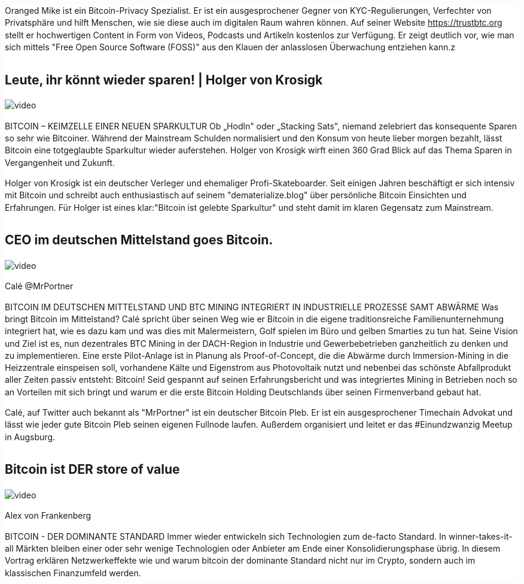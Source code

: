 Oranged Mike ist ein Bitcoin-Privacy Spezialist. Er ist ein ausgesprochener Gegner von KYC-Regulierungen, Verfechter von Privatsphäre und hilft Menschen, wie sie diese auch im digitalen Raum wahren können. Auf seiner Website https://trustbtc.org stellt er hochwertigen Content in Form von Videos, Podcasts und Artikeln kostenlos zur Verfügung. Er zeigt deutlich vor, wie man sich mittels "Free Open Source Software (FOSS)" aus den Klauen der anlasslosen Überwachung entziehen kann.z

## Leute, ihr könnt wieder sparen! | Holger von Krosigk

![video](https://youtu.be/NQi3UqqNBEk?si=DbrAlKG-MNnXgc2A)

BITCOIN – KEIMZELLE EINER NEUEN SPARKULTUR
Ob „Hodln" oder „Stacking Sats", niemand zelebriert das konsequente Sparen so sehr wie Bitcoiner. Während der Mainstream Schulden normalisiert und den Konsum von heute lieber morgen bezahlt, lässt Bitcoin eine totgeglaubte Sparkultur wieder auferstehen. Holger von Krosigk wirft einen 360 Grad Blick auf das Thema Sparen in Vergangenheit und Zukunft.

Holger von Krosigk ist ein deutscher Verleger und ehemaliger Profi-Skateboarder. Seit einigen Jahren beschäftigt er sich intensiv mit Bitcoin und schreibt auch enthusiastisch auf seinem "dematerialize.blog" über persönliche Bitcoin Einsichten und Erfahrungen. Für Holger ist eines klar:"Bitcoin ist gelebte Sparkultur" und steht damit im klaren Gegensatz zum Mainstream.


## CEO im deutschen Mittelstand goes Bitcoin.

![video](https://youtu.be/NiUCGMHOX28?si=M10jDnPgQnQ_5-KO)

Calé @MrPortner

BITCOIN IM DEUTSCHEN MITTELSTAND UND BTC MINING INTEGRIERT IN INDUSTRIELLE PROZESSE SAMT ABWÄRME
Was bringt Bitcoin im Mittelstand? Calé spricht über seinen Weg wie er Bitcoin in die eigene traditionsreiche Familienunternehmung integriert hat, wie es dazu kam und was dies mit Malermeistern, Golf spielen im Büro und gelben Smarties zu tun hat. Seine Vision und Ziel ist es, nun dezentrales BTC Mining in der DACH-Region in Industrie und Gewerbebetrieben ganzheitlich zu denken und zu implementieren. Eine erste Pilot-Anlage ist in Planung als Proof-of-Concept, die die Abwärme durch Immersion-Mining in die Heizzentrale einspeisen soll, vorhandene Kälte und Eigenstrom aus Photovoltaik nutzt und nebenbei das schönste Abfallprodukt aller Zeiten passiv entsteht: Bitcoin! Seid gespannt auf seinen Erfahrungsbericht und was integriertes Mining in Betrieben noch so an Vorteilen mit sich bringt und warum er die erste Bitcoin Holding Deutschlands über seinen Firmenverband gebaut hat.

Calé, auf Twitter auch bekannt als "MrPortner" ist ein deutscher Bitcoin Pleb. Er ist ein ausgesprochener Timechain Advokat und lässt wie jeder gute Bitcoin Pleb seinen eigenen Fullnode laufen. Außerdem organisiert und leitet er das #Einundzwanzig Meetup in Augsburg.

## Bitcoin ist DER store of value

![video](https://youtu.be/znDcQq7C5hI?si=TUirNUa-iyrPSbkK)

Alex von Frankenberg

BITCOIN - DER DOMINANTE STANDARD
Immer wieder entwickeln sich Technologien zum de-facto Standard. In winner-takes-it-all Märkten bleiben einer oder sehr wenige Technologien oder Anbieter am Ende einer Konsolidierungsphase übrig. In diesem Vortrag erklären Netzwerkeffekte wie und warum bitcoin der dominante Standard nicht nur im Crypto, sondern auch im klassischen Finanzumfeld werden.
